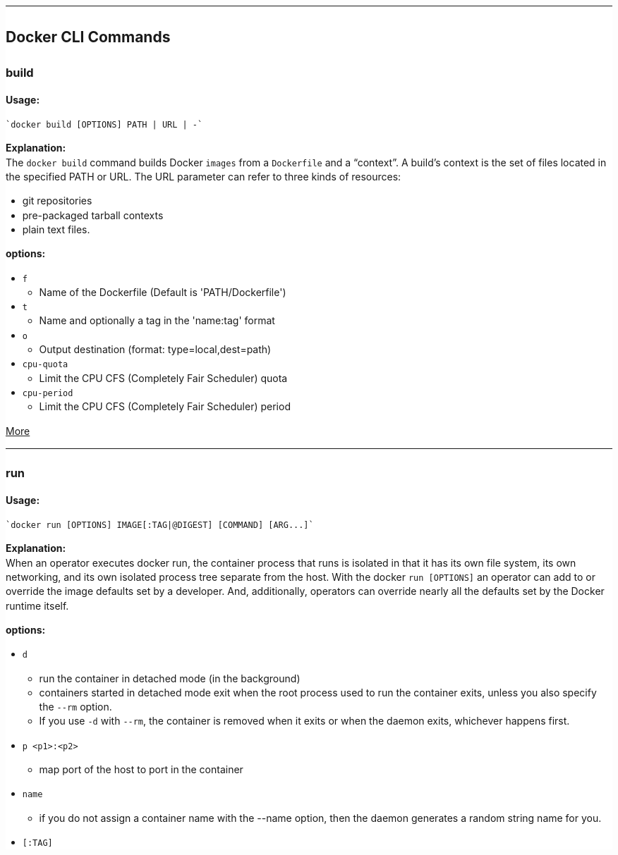 
---

## Docker CLI Commands

### build

**Usage:**

```shell
`docker build [OPTIONS] PATH | URL | -`
```

**Explanation:**  
The `docker build` command builds Docker `images` from a `Dockerfile` and a “context”. A build’s context is the set of files located in the specified PATH or URL.
The URL parameter can refer to three kinds of resources:

- git repositories
- pre-packaged tarball contexts
- plain text files.

**options:**

- `f`
  - Name of the Dockerfile (Default is 'PATH/Dockerfile')
- `t`
  - Name and optionally a tag in the 'name:tag' format
- `o`
  - Output destination (format: type=local,dest=path)
- `cpu-quota`
  - Limit the CPU CFS (Completely Fair Scheduler) quota
- `cpu-period`
  - Limit the CPU CFS (Completely Fair Scheduler) period

[More](https://docs.docker.com/engine/More/commandline/build/)

---

### run

**Usage:**

```shell
`docker run [OPTIONS] IMAGE[:TAG|@DIGEST] [COMMAND] [ARG...]`
```

**Explanation:**  
When an operator executes docker run, the container process that runs is isolated in that it has its own file system, its own networking, and its own isolated process tree separate from the host.
With the docker `run [OPTIONS]` an operator can add to or override the image defaults set by a developer. And, additionally, operators can override nearly all the defaults set by the Docker runtime itself.

**options:**

- `d`
  - run the container in detached mode (in the background)
  - containers started in detached mode exit when the root process used to run the container exits, unless you also specify the `--rm` option.
  - If you use `-d` with `--rm`, the container is removed when it exits or when the daemon exits, whichever happens first.
- `p <p1>:<p2>`
  - map port <p1> of the host to port <p2> in the container
- `name`
  - if you do not assign a container name with the --name option, then the daemon generates a random string name for you.
- `[:TAG]`


  [1]: https://docs.docker.com/compose/compose-file/#volume-configuration-reference